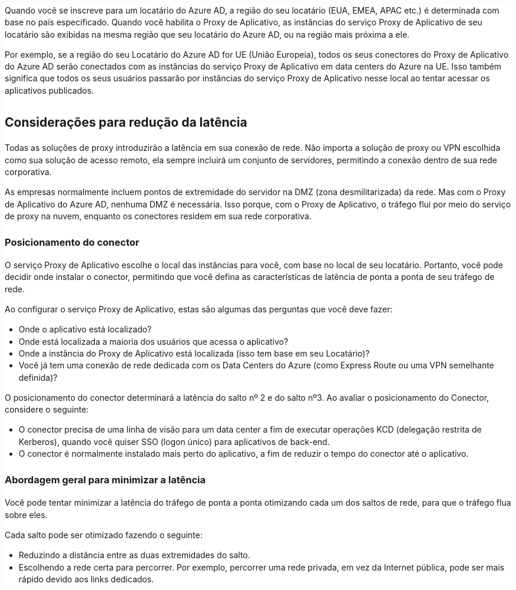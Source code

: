 Quando você se inscreve para um locatário do Azure AD, a região do seu locatário (EUA, EMEA, APAC etc.) é determinada com base no país especificado. Quando você habilita o Proxy de Aplicativo, as instâncias do serviço Proxy de Aplicativo de seu locatário são exibidas na mesma região que seu locatário do Azure AD, ou na região mais próxima a ele. 

Por exemplo, se a região do seu Locatário do Azure AD for UE (União Europeia), todos os seus conectores do Proxy de Aplicativo do Azure AD serão conectados com as instâncias do serviço Proxy de Aplicativo em data centers do Azure na UE. Isso também significa que todos os seus usuários passarão por instâncias do serviço Proxy de Aplicativo nesse local ao tentar acessar os aplicativos publicados.

## <a name="considerations-for-reducing-latency"></a>Considerações para redução da latência

Todas as soluções de proxy introduzirão a latência em sua conexão de rede. Não importa a solução de proxy ou VPN escolhida como sua solução de acesso remoto, ela sempre incluirá um conjunto de servidores, permitindo a conexão dentro de sua rede corporativa. 

As empresas normalmente incluem pontos de extremidade do servidor na DMZ (zona desmilitarizada) da rede. Mas com o Proxy de Aplicativo do Azure AD, nenhuma DMZ é necessária.  Isso porque, com o Proxy de Aplicativo, o tráfego flui por meio do serviço de proxy na nuvem, enquanto os conectores residem em sua rede corporativa.

### <a name="connector-placement"></a>Posicionamento do conector

O serviço Proxy de Aplicativo escolhe o local das instâncias para você, com base no local de seu locatário. Portanto, você pode decidir onde instalar o conector, permitindo que você defina as características de latência de ponta a ponta de seu tráfego de rede.

Ao configurar o serviço Proxy de Aplicativo, estas são algumas das perguntas que você deve fazer:

* Onde o aplicativo está localizado?
* Onde está localizada a maioria dos usuários que acessa o aplicativo?
* Onde a instância do Proxy de Aplicativo está localizada (isso tem base em seu Locatário)?
* Você já tem uma conexão de rede dedicada com os Data Centers do Azure (como Express Route ou uma VPN semelhante definida)?

O posicionamento do conector determinará a latência do salto nº 2 e do salto nº3. Ao avaliar o posicionamento do Conector, considere o seguinte:

* O conector precisa de uma linha de visão para um data center a fim de executar operações KCD (delegação restrita de Kerberos), quando você quiser SSO (logon único) para aplicativos de back-end.
* O conector é normalmente instalado mais perto do aplicativo, a fim de reduzir o tempo do conector até o aplicativo.

### <a name="general-approach-to-minimize-latency"></a>Abordagem geral para minimizar a latência

Você pode tentar minimizar a latência do tráfego de ponta a ponta otimizando cada um dos saltos de rede, para que o tráfego flua sobre eles.

Cada salto pode ser otimizado fazendo o seguinte:

* Reduzindo a distância entre as duas extremidades do salto.
* Escolhendo a rede certa para percorrer. Por exemplo, percorrer uma rede privada, em vez da Internet pública, pode ser mais rápido devido aos links dedicados.
 